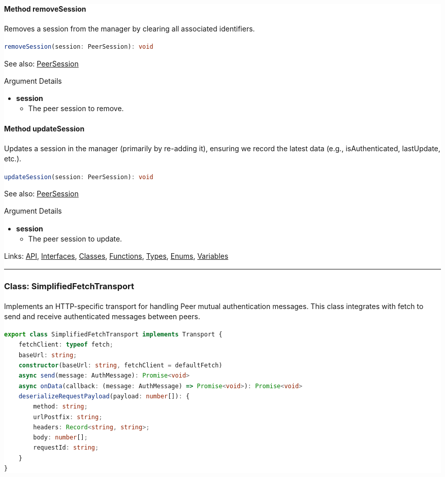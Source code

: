 #### Method removeSession

Removes a session from the manager by clearing all associated identifiers.

```ts
removeSession(session: PeerSession): void 
```

See also: [PeerSession](./auth.md#interface-peersession)

Argument Details

- **session**
    - The peer session to remove.

#### Method updateSession

Updates a session in the manager (primarily by re-adding it),
ensuring we record the latest data (e.g., isAuthenticated, lastUpdate, etc.).

```ts
updateSession(session: PeerSession): void 
```

See also: [PeerSession](./auth.md#interface-peersession)

Argument Details

- **session**
    - The peer session to update.

Links: [API](#api), [Interfaces](#interfaces), [Classes](#classes), [Functions](#functions), [Types](#types), [Enums](#enums), [Variables](#variables)

---

### Class: SimplifiedFetchTransport

Implements an HTTP-specific transport for handling Peer mutual authentication messages.
This class integrates with fetch to send and receive authenticated messages between peers.

```ts
export class SimplifiedFetchTransport implements Transport {
    fetchClient: typeof fetch;
    baseUrl: string;
    constructor(baseUrl: string, fetchClient = defaultFetch) 
    async send(message: AuthMessage): Promise<void> 
    async onData(callback: (message: AuthMessage) => Promise<void>): Promise<void> 
    deserializeRequestPayload(payload: number[]): {
        method: string;
        urlPostfix: string;
        headers: Record<string, string>;
        body: number[];
        requestId: string;
    } 
}
```
